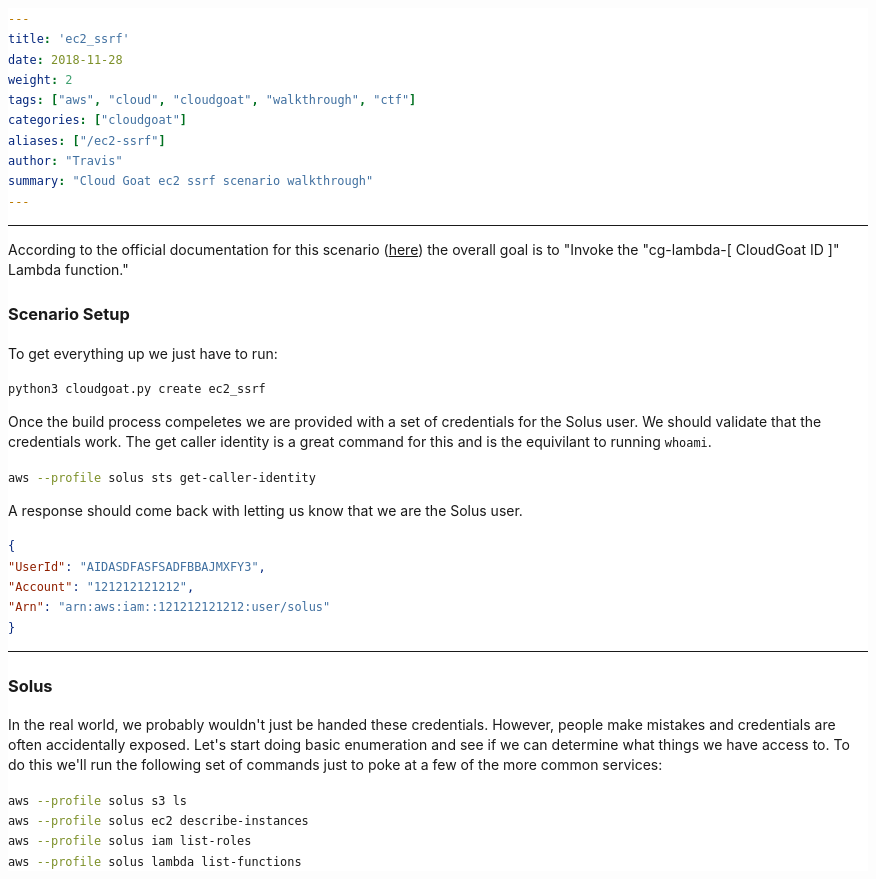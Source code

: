 ```yaml
---
title: 'ec2_ssrf'
date: 2018-11-28
weight: 2
tags: ["aws", "cloud", "cloudgoat", "walkthrough", "ctf"]
categories: ["cloudgoat"]
aliases: ["/ec2-ssrf"]
author: "Travis"
summary: "Cloud Goat ec2 ssrf scenario walkthrough"
---
```

---

According to the official documentation for this scenario ([here](https://github.com/RhinoSecurityLabs/cloudgoat/tree/master/scenarios/ec2_ssrf)) the overall goal is to "Invoke the "cg-lambda-[ CloudGoat ID ]" Lambda function."


### Scenario Setup
To get everything up we just have to run:

```bash
python3 cloudgoat.py create ec2_ssrf
```

Once the build process compeletes we are provided with a set of credentials for the Solus user. We should validate that the credentials work. The get caller identity is a great command for this and is the equivilant to running `whoami`.

```bash
aws --profile solus sts get-caller-identity
```
A response should come back with letting us know that we are the Solus user.

```json
{
"UserId": "AIDASDFASFSADFBBAJMXFY3",
"Account": "121212121212",
"Arn": "arn:aws:iam::121212121212:user/solus"
}
```

---
### Solus
In the real world, we probably wouldn't just be handed these credentials. However, people make mistakes and credentials are often accidentally exposed. Let's start doing basic enumeration and see if we can determine what things we have access to. To do this we'll run the following set of commands just to poke at a few of the more common services:

```bash
aws --profile solus s3 ls
aws --profile solus ec2 describe-instances
aws --profile solus iam list-roles
aws --profile solus lambda list-functions
```
